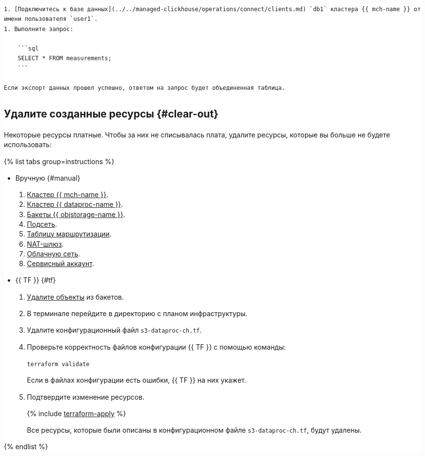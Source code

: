     1. [Подключитесь к базе данных](../../managed-clickhouse/operations/connect/clients.md) `db1` кластера {{ mch-name }} от имени пользователя `user1`.
    1. Выполните запрос:

        ```sql
        SELECT * FROM measurements;
        ```

    Если экспорт данных прошел успешно, ответом на запрос будет объединенная таблица.

## Удалите созданные ресурсы {#clear-out}

Некоторые ресурсы платные. Чтобы за них не списывалась плата, удалите ресурсы, которые вы больше не будете использовать:

{% list tabs group=instructions %}

- Вручную {#manual}

    1. [Кластер {{ mch-name }}](../../managed-clickhouse/operations/cluster-delete.md).
    1. [Кластер {{ dataproc-name }}](../../data-proc/operations/cluster-delete.md).
    1. [Бакеты {{ objstorage-name }}](../../storage/operations/buckets/delete.md).
    1. [Подсеть](../../vpc/operations/subnet-delete.md).
    1. [Таблицу маршрутизации](../../vpc/operations/delete-route-table.md).
    1. [NAT-шлюз](../../vpc/operations/delete-nat-gateway.md).
    1. [Облачную сеть](../../vpc/operations/network-delete.md).
    1. [Сервисный аккаунт](../../iam/operations/sa/delete.md).

- {{ TF }} {#tf}

    1. [Удалите объекты](../../storage/operations/objects/delete.md) из бакетов.
    1. В терминале перейдите в директорию с планом инфраструктуры.
    1. Удалите конфигурационный файл `s3-dataproc-ch.tf`.
    1. Проверьте корректность файлов конфигурации {{ TF }} с помощью команды:

        ```bash
        terraform validate
        ```

        Если в файлах конфигурации есть ошибки, {{ TF }} на них укажет.

    1. Подтвердите изменение ресурсов.

        {% include [terraform-apply](../../_includes/mdb/terraform/apply.md) %}

        Все ресурсы, которые были описаны в конфигурационном файле `s3-dataproc-ch.tf`, будут удалены.

{% endlist %}
